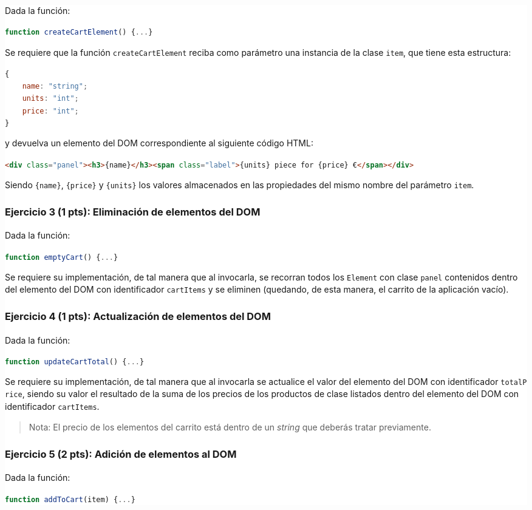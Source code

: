 Dada la función:
```js
function createCartElement() {...}
```

Se requiere que la función `createCartElement` reciba como parámetro una instancia de la clase `item`, que tiene esta estructura:

```javascript
{
    name: "string";
    units: "int";
    price: "int";
}
```

y devuelva un elemento del DOM correspondiente al siguiente código HTML:

```html
<div class="panel"><h3>{name}</h3><span class="label">{units} piece for {price} €</span></div>
```

Siendo `{name}`, `{price}` y `{units}` los valores almacenados en las propiedades del mismo nombre del parámetro `item`.


### Ejercicio 3 (1 pts): Eliminación de elementos del DOM

Dada la función:

```js
function emptyCart() {...}
```

Se requiere su implementación, de tal manera que al invocarla, se recorran todos los `Element` con clase `panel` contenidos dentro del elemento del DOM con identificador `cartItems` y se eliminen (quedando, de esta manera, el carrito de la aplicación vacío).

### Ejercicio 4 (1 pts): Actualización de elementos del DOM

Dada la función:

```js
function updateCartTotal() {...}
```

Se requiere su implementación, de tal manera que al invocarla se actualice el valor del elemento del DOM con identificador `totalPrice`, siendo su valor el resultado de la suma de los precios de los productos de clase listados dentro del elemento del DOM con identificador `cartItems`.

> Nota: El precio de los elementos del carrito está dentro de un _string_ que deberás tratar previamente.

### Ejercicio 5 (2 pts): Adición de elementos al DOM

Dada la función:

```js
function addToCart(item) {...}
```
